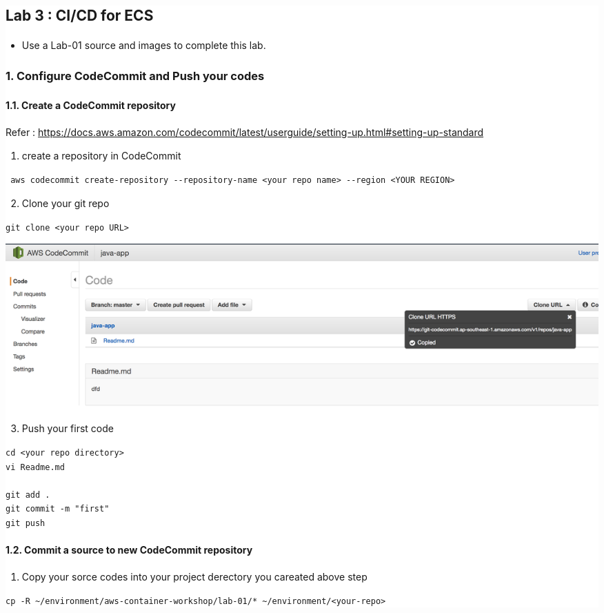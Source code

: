 
## Lab 3 : CI/CD for ECS
- Use a Lab-01 source and images to complete this lab.

### 1. Configure CodeCommit and Push your codes

#### 1.1. Create a CodeCommit repository
 
 Refer : 
  https://docs.aws.amazon.com/codecommit/latest/userguide/setting-up.html#setting-up-standard
 
1. create a repository in CodeCommit

```
 aws codecommit create-repository --repository-name <your repo name> --region <YOUR REGION>    
```

2. Clone your git repo

```
git clone <your repo URL>
```

![project template](./imgs/03/00.png)

3. Push your first code

```
cd <your repo directory>
vi Readme.md

git add .
git commit -m "first"
git push
```

#### 1.2. Commit a source to new CodeCommit repository

1. Copy your sorce codes into your project derectory you careated above step

```
cp -R ~/environment/aws-container-workshop/lab-01/* ~/environment/<your-repo>

```
